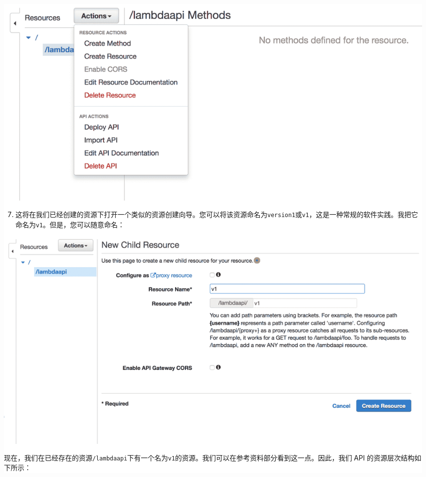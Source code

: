 ![](img/7133db2c-ff1c-4d50-9f16-4ec673ec2f21.png)

7.  这将在我们已经创建的资源下打开一个类似的资源创建向导。您可以将该资源命名为`version1`或`v1`，这是一种常规的软件实践。我把它命名为`v1`。但是，您可以随意命名：

![](img/ee774cc7-8eaa-4cfe-9b61-51654b86ffd6.png)

现在，我们在已经存在的资源`/lambdaapi`下有一个名为`v1`的资源。我们可以在参考资料部分看到这一点。因此，我们 API 的资源层次结构如下所示：
